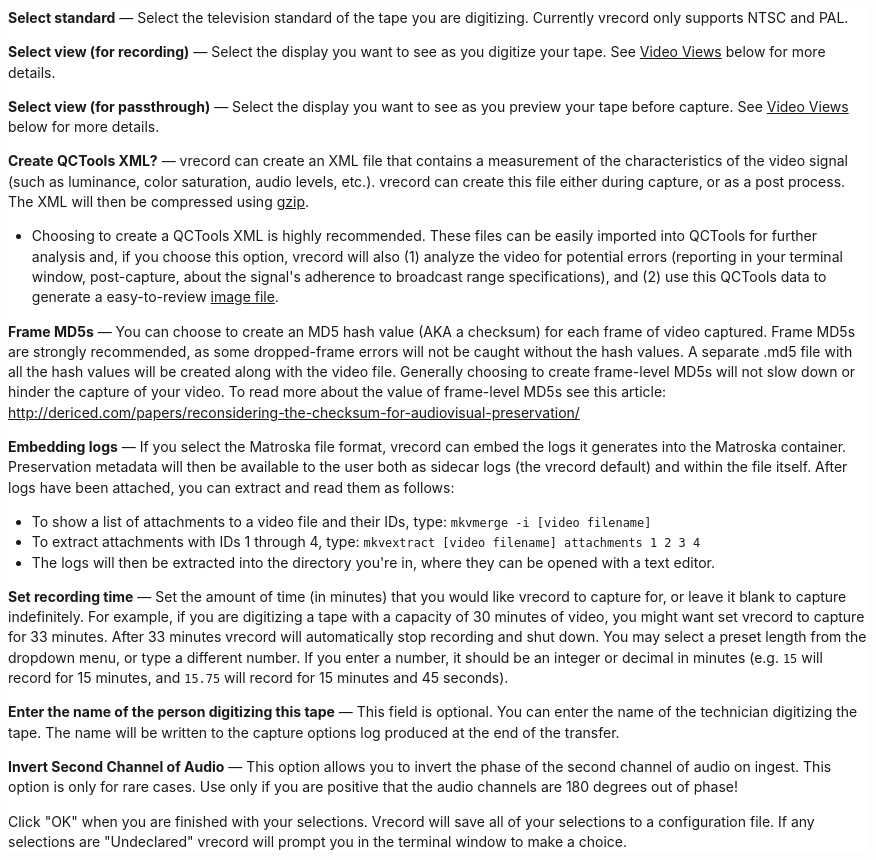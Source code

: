 **Select standard** — Select the television standard of the tape you are digitizing. Currently vrecord only supports NTSC and PAL.

**Select view (for recording)** — Select the display you want to see as you digitize your tape. See [Video Views](#video-views) below for more details.

**Select view (for passthrough)** — Select the display you want to see as you preview your tape before capture. See [Video Views](#video-views) below for more details.

**Create QCTools XML?** — vrecord can create an XML file that contains a measurement of the characteristics of the video signal (such as luminance, color saturation, audio levels, etc.). vrecord can create this file either during capture, or as a post process. The XML will then be compressed using [gzip](https://www.gnu.org/software/gzip/).
* Choosing to create a QCTools XML is highly recommended. These files can be easily imported into QCTools for further analysis and, if you choose this option, vrecord will also (1) analyze the video for potential errors (reporting in your terminal window, post-capture, about the signal's adherence to broadcast range specifications), and (2) use this QCTools data to generate a easy-to-review [image file](https://github.com/amiaopensource/vrecord/blob/master/Resources/Documentation/analog_digitization.md#qc-graphs).

**Frame MD5s** — You can choose to create an MD5 hash value (AKA a checksum) for each frame of video captured. Frame MD5s are strongly recommended, as some dropped-frame errors will not be caught without the hash values. A separate .md5 file with all the hash values will be created along with the video file. Generally choosing to create frame-level MD5s will not slow down or hinder the capture of your video. To read more about the value of frame-level MD5s see this article: http://dericed.com/papers/reconsidering-the-checksum-for-audiovisual-preservation/ 

**Embedding logs** — If you select the Matroska file format, vrecord can embed the logs it generates into the Matroska container. Preservation metadata will then be available to the user both as sidecar logs (the vrecord default) and within the file itself. After logs have been attached, you can extract and read them as follows:
* To show a list of attachments to a video file and their IDs, type: `mkvmerge -i [video filename]`
* To extract attachments with IDs 1 through 4, type: `mkvextract [video filename] attachments 1 2 3 4`
* The logs will then be extracted into the directory you're in, where they can be opened with a text editor.

**Set recording time** — Set the amount of time (in minutes) that you would like vrecord to capture for, or leave it blank to capture indefinitely. For example, if you are digitizing a tape with a capacity of 30 minutes of video, you might want set vrecord to capture for 33 minutes. After 33 minutes vrecord will automatically stop recording and shut down. You may select a preset length from the dropdown menu, or type a different number. If you enter a number, it should be an integer or decimal in minutes (e.g. `15` will record for 15 minutes, and `15.75` will record for 15 minutes and 45 seconds).

**Enter the name of the person digitizing this tape** — This field is optional. You can enter the name of the technician digitizing the tape. The name will be written to the capture options log produced at the end of the transfer.

**Invert Second Channel of Audio** — This option allows you to invert the phase of the second channel of audio on ingest. This option is only for rare cases. Use only if you are positive that the audio channels are 180 degrees out of phase!

Click "OK" when you are finished with your selections. Vrecord will save all of your selections to a configuration file. If any selections are "Undeclared" vrecord will prompt you in the terminal window to make a choice. 
